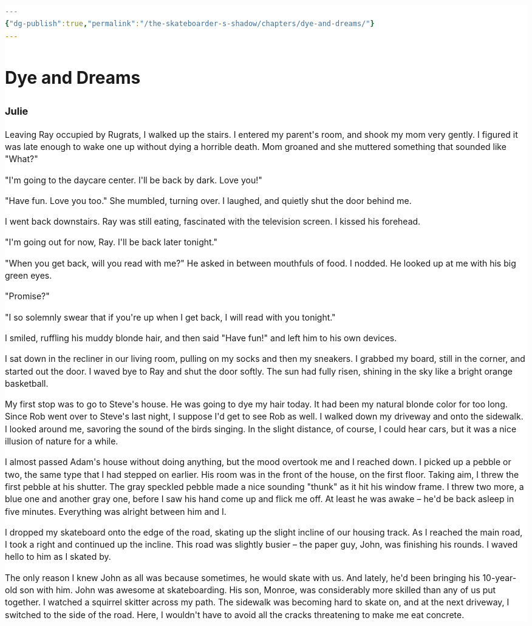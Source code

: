 ```yaml
---
{"dg-publish":true,"permalink":"/the-skateboarder-s-shadow/chapters/dye-and-dreams/"}
---
```


# Dye and Dreams

### Julie

Leaving Ray occupied by Rugrats, I walked up the stairs. I entered my parent's room, and shook my mom very gently. I figured it was late enough to wake one up without dying a horrible death. Mom groaned and she muttered something that sounded like "What?"

"I'm going to the daycare center. I'll be back by dark. Love you!"

"Have fun. Love you too." She mumbled, turning over. I laughed, and quietly shut the door behind me.

I went back downstairs. Ray was still eating, fascinated with the television screen. I kissed his forehead.

"I'm going out for now, Ray. I'll be back later tonight."

"When you get back, will you read with me?" He asked in between mouthfuls of food. I nodded. He looked up at me with his big green eyes.

"Promise?"

"I so solemnly swear that if you're up when I get back, I will read with you tonight."

I smiled, ruffling his muddy blonde hair, and then said "Have fun!" and left him to his own devices. 

I sat down in the recliner in our living room, pulling on my socks and then my sneakers. I grabbed my board, still in the corner, and started out the door. I waved bye to Ray and shut the door softly. The sun had fully risen, shining in the sky like a bright orange basketball. 

My first stop was to go to Steve's house. He was going to dye my hair today. It had been my natural blonde color for too long. Since Rob went over to Steve's last night, I suppose I'd get to see Rob as well. I walked down my driveway and onto the sidewalk. I looked around me, savoring the sound of the birds singing. In the slight distance, of course, I could hear cars, but it was a nice illusion of nature for a while. 

I almost passed Adam's house without doing anything, but the mood overtook me and I reached down. I picked up a pebble or two, the same type that I had stepped on earlier. His room was in the front of the house, on the first floor. Taking aim, I threw the first pebble at his shutter. The gray speckled pebble made a nice sounding "thunk" as it hit his window frame. I threw two more, a blue one and another gray one, before I saw his hand come up and flick me off. At least he was awake – he'd be back asleep in five minutes. Everything was alright between him and I. 

I dropped my skateboard onto the edge of the road, skating up the slight incline of our housing track. As I reached the main road, I took a right and continued up the incline. This road was slightly busier – the paper guy, John, was finishing his rounds. I waved hello to him as I skated by.

The only reason I knew John as all was because sometimes, he would skate with us. And lately, he'd been bringing his 10-year-old son with him. John was awesome at skateboarding. His son, Monroe, was considerably more skilled than any of us put together. I watched a squirrel skitter across my path. The sidewalk was becoming hard to skate on, and at the next driveway, I switched to the side of the road. Here, I wouldn't have to avoid all the cracks threatening to make me eat concrete.
